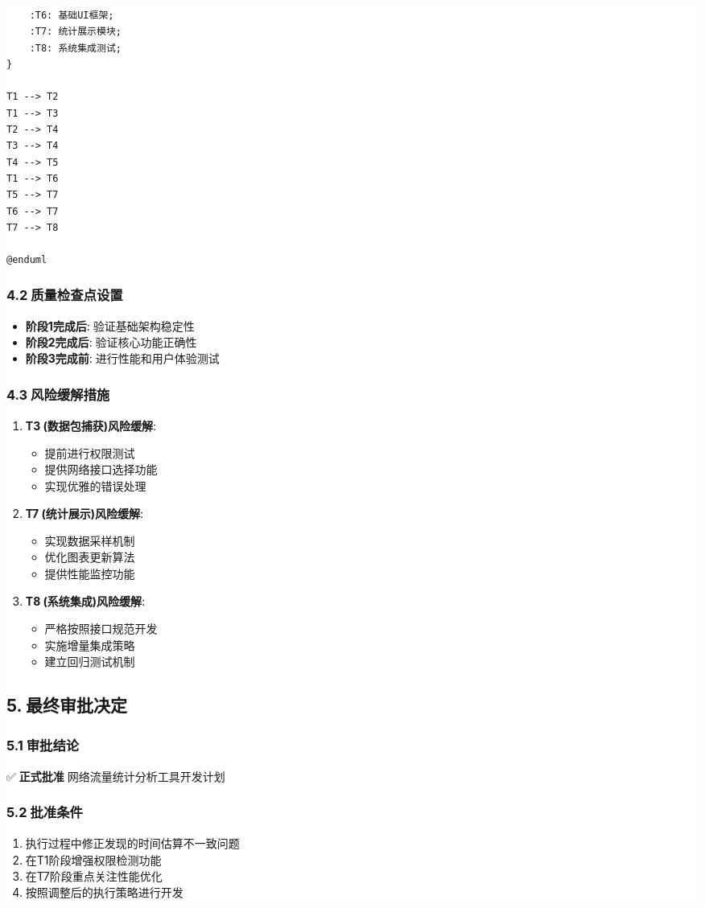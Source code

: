 ```plantuml
    :T6: 基础UI框架;
    :T7: 统计展示模块;
    :T8: 系统集成测试;
}

T1 --> T2
T1 --> T3
T2 --> T4
T3 --> T4
T4 --> T5
T1 --> T6
T5 --> T7
T6 --> T7
T7 --> T8

@enduml
```

### 4.2 质量检查点设置

- **阶段1完成后**: 验证基础架构稳定性
- **阶段2完成后**: 验证核心功能正确性  
- **阶段3完成前**: 进行性能和用户体验测试

### 4.3 风险缓解措施

1. **T3 (数据包捕获)风险缓解**:
   - 提前进行权限测试
   - 提供网络接口选择功能
   - 实现优雅的错误处理

2. **T7 (统计展示)风险缓解**:
   - 实现数据采样机制
   - 优化图表更新算法
   - 提供性能监控功能

3. **T8 (系统集成)风险缓解**:
   - 严格按照接口规范开发
   - 实施增量集成策略
   - 建立回归测试机制

## 5. 最终审批决定

### 5.1 审批结论

✅ **正式批准** 网络流量统计分析工具开发计划

### 5.2 批准条件

1. 执行过程中修正发现的时间估算不一致问题
2. 在T1阶段增强权限检测功能
3. 在T7阶段重点关注性能优化
4. 按照调整后的执行策略进行开发
